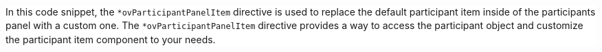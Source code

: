 ```typescript
```

In this code snippet, the `*ovParticipantPanelItem` directive is used to replace the default participant item inside of the participants panel with a custom one. The `*ovParticipantPanelItem` directive provides a way to access the participant object and customize the participant item component to your needs.


